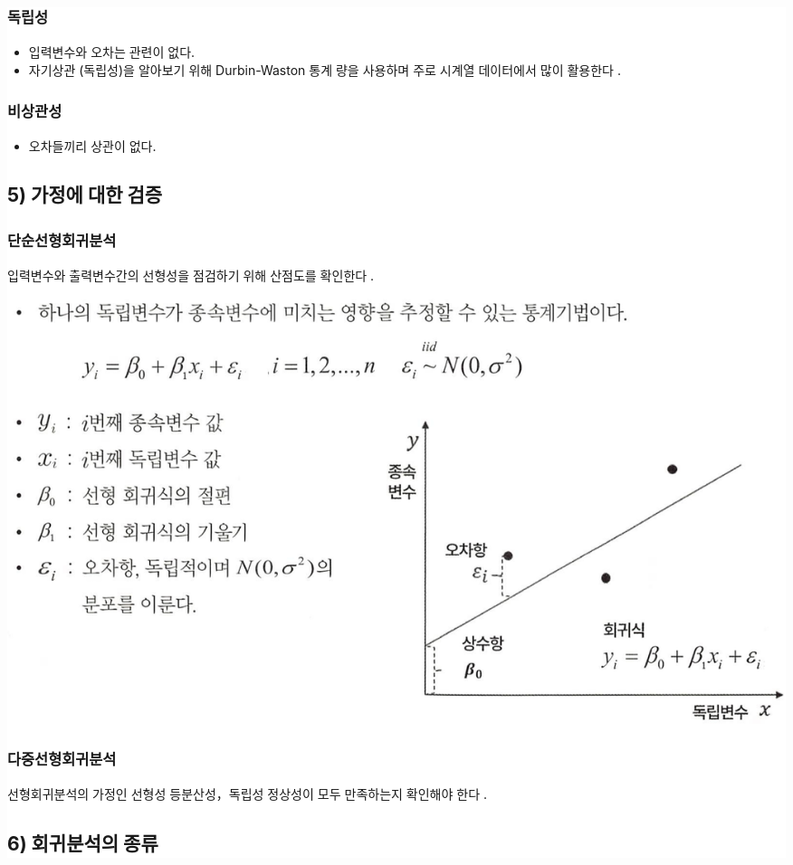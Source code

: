 ### 독립성

- 입력변수와 오차는 관련이 없다.
- 자기상관 (독립성)을 알아보기 위해 Durbin-Waston 통계 량을 사용하며 주로 시계열 데이터에서 많이 활용한다 .

### 비상관성

- 오차들끼리 상관이 없다.

## 5) 가정에 대한 검증

### 단순선형회귀분석

입력변수와 출력변수간의 선형성을 점검하기 위해 산점도를 확인한다 .

![/images/2022/1227/img_5.png](/images/2022/1227/img_5.png)

### 다중선형회귀분석

선형회귀분석의 가정인 선형성 등분산성，독립성 정상성이 모두 만족하는지 확인해야 한다 .

## 6) 회귀분석의 종류
